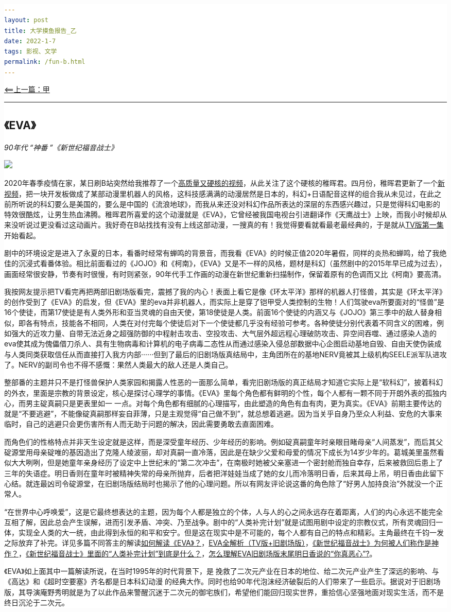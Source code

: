 ```yaml
---
layout: post
title: 大学摸鱼报告_乙
date: 2022-1-7
tags: 影视、文学
permalink: /fun-b.html
---
```


[<==上一篇：甲](/zh/fun-a.html)

---



## 《EVA》

*90年代 “神番 ”《新世纪福音战士》*

![](https://cdn.jsdelivr.net/gh/Robert1037/rsc/img/eva.webp)

2020年春季疫情在家，某日刷B站突然给我推荐了一个[高质量又硬核的视频](https://www.bilibili.com/video/BV1jE41137eu)，从此关注了这个硬核的稚晖君。四月份，稚晖君更新了一个[新视频](https://www.bilibili.com/video/BV1Pt4y1m7Bw)，把一块开发板做成了某部动漫里机器人的风格，这科技感满满的动漫居然是日本的，科幻+日语配音这样的组合我从未见过，在此之前所听说的科幻要么是美国的，要么是中国的《流浪地球》，而我从来还没对科幻作品所表达的深层的东西感兴趣过，只是觉得科幻电影的特效很酷炫，让男生热血沸腾。稚晖君所喜爱的这个动漫就是《EVA》，它曾经被我国电视台引进翻译作《天鹰战士》上映，而我小时候却从来没听说过更没看过这动画片。我好奇在B站找找有没有上线这部动漫，一搜真的有！我觉得要看就看最老最经典的，于是就从[TV版第一集](https://www.bilibili.com/bangumi/play/ep29857)开始看起。

剧中的环境设定是进入了永夏的日本，看番时经常有蝉鸣的背景音，而我看《EVA》的时候正值2020年暑假，同样的炎热和蝉鸣，给了我绝佳的沉浸式看番体验。相比前面看过的《JOJO》和《柯南》，《EVA》又是不一样的风格，题材是科幻（虽然剧中的2015年早已成为过去），画面经常很安静，节奏有时很慢，有时则紧张，90年代手工作画的动漫在新世纪重新扫描制作，保留着原有的色调而又比《柯南》要高清。

我按网友提示把TV看完再把两部旧剧场版看完，震撼了我的内心！表面上看它是像《环太平洋》那样的机器人打怪兽，其实是《环太平洋》的创作受到了《EVA》的启发，但《EVA》里的eva并非机器人，而实际上是穿了铠甲受人类控制的生物！人们驾驶eva所要面对的“怪兽”是16个使徒，而第17使徒是有人类外形和亚当灵魂的自由天使，第18使徒是人类。前面16个使徒的内涵又与《JOJO》第三季中的敌人替身相似，即各有特点，技能各不相同，人类在对付完每个使徒后对下一个使徒都几乎没有经验可参考。各种使徒分别代表着不同含义的困难，例如强大的近攻力量、自带无法近身之超强防御的中程射击攻击、空投攻击、大气层外超远程心理破防攻击、异空间吞噬、通过感染人造的eva使其成为傀儡借刀杀人、具有生物病毒和计算机的电子病毒二态性从而通过感染入侵总部数据中心企图启动基地自毁、自由天使伪装成与人类同类获取信任从而直接打入我方内部······但到了最后的旧剧场版真结局中，主角团所在的基地NERV竟被其上级机构SEELE派军队进攻了。NERV的副司令也不得不感慨：果然人类最大的敌人还是人类自己。

整部番的主题并只不是打怪兽保护人类家园和揭露人性恶的一面那么简单，看完旧剧场版的真正结局才知道它实际上是“软科幻”，披着科幻的外衣，里面是宗教的背景设定，核心是探讨心理学的事情。《EVA》里每个角色都有鲜明的个性，每个人都有一颗不同于开朗外表的孤独内心，而男主碇真嗣只是更表里如一 一点。对每个角色都有细腻的心理描写，由此塑造的角色有血有肉，更为真实。《EVA》前期主要传达的就是“不要逃避”，不能像碇真嗣那样妄自菲薄，只是主观觉得“自己做不到”，就总想着逃避。因为当关乎自身乃至众人利益、安危的大事来临时，自己的逃避只会更伤害所有人而无助于问题的解决，因此需要勇敢去直面困难。

而角色们的性格特点并非天生设定就是这样，而是深受童年经历、少年经历的影响。例如碇真嗣童年时亲眼目睹母亲“人间蒸发”，而后其父碇源堂用母亲碇唯的基因造出了克隆人绫波丽，却对真嗣一直冷落，因此是在缺少父爱和母爱的情况下成长为14岁少年的。葛城美里虽然看似大大咧咧，但是她童年亲身经历了设定中上世纪末的“第二次冲击”，在南极时她被父亲塞进一个密封舱而独自幸存，后来被救回后患上了三年的失语症。明日香则在童年时被精神失常的母亲所抛弃，后者把洋娃娃当成了她的女儿而冷落明日香，后来其母上吊，明日香由此留下心结。就连最凶司令碇源堂，在旧剧场版结局时也揭示了他的心理问题。所以有网友评论说这番的角色除了“好男人加持良治”外就没一个正常人。

“在世界中心呼唤爱”，这是它最终想表达的主题，因为每个人都是独立的个体，人与人的心之间永远存在着距离，人们的内心永远不能完全互相了解，因此总会产生误解，进而引发矛盾、冲突、乃至战争。剧中的“人类补完计划”就是试图用剧中设定的宗教仪式，所有灵魂回归一体，实现全人类的大一统，由此得到永恒的和平和安宁。但是这在现实中是不可能的，每个人都有自己的特点和精彩。主角最终在千钧一发之际放弃了补完。详见多篇不同答主的解读[如何解读《EVA》？](https://www.zhihu.com/question/20566787/answer/726170868)，[EVA全解析（TV版+旧剧场版）](https://zhuanlan.zhihu.com/p/20864898)，[《新世纪福音战士》为何被人们称作是神作？](https://www.zhihu.com/question/24122498/answer/1302423860)，[《新世纪福音战士》里面的“人类补完计划”到底是什么？](https://www.zhihu.com/question/398159130/answer/1267716176)，[怎么理解EVA旧剧场版末尾明日香说的“你真恶心”?](https://www.zhihu.com/question/358233997/answer/1374385678)。

《EVA》如上面其中一篇解读所说，在当时1995年的时代背景下，是 挽救了二次元产业在日本的地位、给二次元产业产生了深远的影响、与《高达》和《超时空要塞》齐名都是日本科幻动漫 的经典大作。同时也给90年代泡沫经济破裂后的人们带来了一些启示。据说对于旧剧场版，其导演庵野秀明就是为了以此作品来警醒沉迷于二次元的御宅族们，希望他们能回归现实世界，重拾信心坚强地面对现实生活，而不是终日沉沦于二次元。
